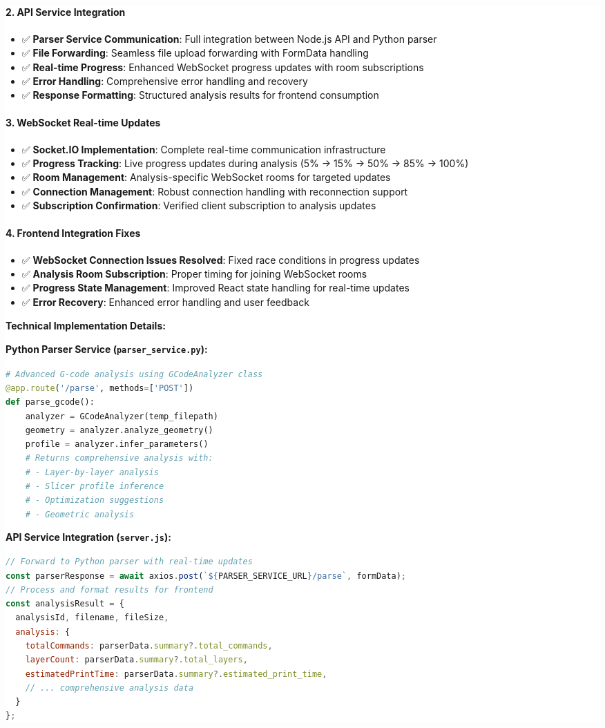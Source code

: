 #### 2. API Service Integration
- ✅ **Parser Service Communication**: Full integration between Node.js API and Python parser
- ✅ **File Forwarding**: Seamless file upload forwarding with FormData handling
- ✅ **Real-time Progress**: Enhanced WebSocket progress updates with room subscriptions
- ✅ **Error Handling**: Comprehensive error handling and recovery
- ✅ **Response Formatting**: Structured analysis results for frontend consumption

#### 3. WebSocket Real-time Updates
- ✅ **Socket.IO Implementation**: Complete real-time communication infrastructure
- ✅ **Progress Tracking**: Live progress updates during analysis (5% → 15% → 50% → 85% → 100%)
- ✅ **Room Management**: Analysis-specific WebSocket rooms for targeted updates
- ✅ **Connection Management**: Robust connection handling with reconnection support
- ✅ **Subscription Confirmation**: Verified client subscription to analysis updates

#### 4. Frontend Integration Fixes
- ✅ **WebSocket Connection Issues Resolved**: Fixed race conditions in progress updates
- ✅ **Analysis Room Subscription**: Proper timing for joining WebSocket rooms
- ✅ **Progress State Management**: Improved React state handling for real-time updates
- ✅ **Error Recovery**: Enhanced error handling and user feedback

**Technical Implementation Details:**

**Python Parser Service (`parser_service.py`):**
```python
# Advanced G-code analysis using GCodeAnalyzer class
@app.route('/parse', methods=['POST'])
def parse_gcode():
    analyzer = GCodeAnalyzer(temp_filepath)
    geometry = analyzer.analyze_geometry()
    profile = analyzer.infer_parameters()
    # Returns comprehensive analysis with:
    # - Layer-by-layer analysis
    # - Slicer profile inference  
    # - Optimization suggestions
    # - Geometric analysis
```

**API Service Integration (`server.js`):**
```javascript
// Forward to Python parser with real-time updates
const parserResponse = await axios.post(`${PARSER_SERVICE_URL}/parse`, formData);
// Process and format results for frontend
const analysisResult = {
  analysisId, filename, fileSize,
  analysis: {
    totalCommands: parserData.summary?.total_commands,
    layerCount: parserData.summary?.total_layers,
    estimatedPrintTime: parserData.summary?.estimated_print_time,
    // ... comprehensive analysis data
  }
};
```
